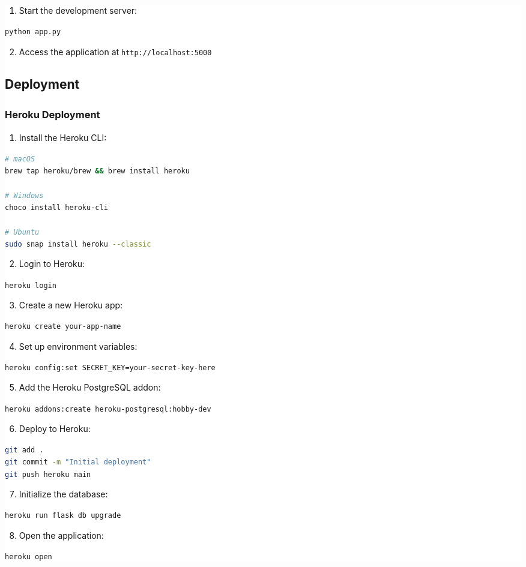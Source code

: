 1. Start the development server:
```bash
python app.py
```

2. Access the application at `http://localhost:5000`

## Deployment

### Heroku Deployment

1. Install the Heroku CLI:
```bash
# macOS
brew tap heroku/brew && brew install heroku

# Windows
choco install heroku-cli

# Ubuntu
sudo snap install heroku --classic
```

2. Login to Heroku:
```bash
heroku login
```

3. Create a new Heroku app:
```bash
heroku create your-app-name
```

4. Set up environment variables:
```bash
heroku config:set SECRET_KEY=your-secret-key-here
```

5. Add the Heroku PostgreSQL addon:
```bash
heroku addons:create heroku-postgresql:hobby-dev
```

6. Deploy to Heroku:
```bash
git add .
git commit -m "Initial deployment"
git push heroku main
```

7. Initialize the database:
```bash
heroku run flask db upgrade
```

8. Open the application:
```bash
heroku open
```
